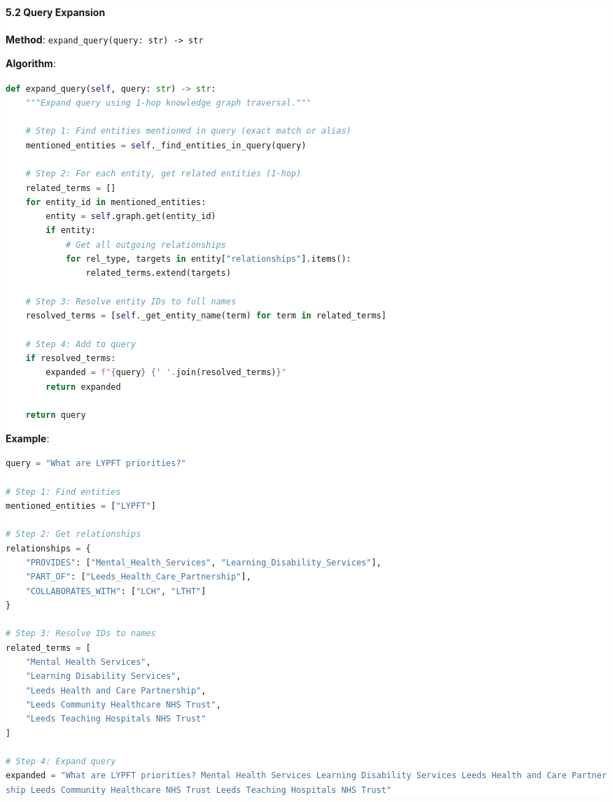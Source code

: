 
#### 5.2 Query Expansion

**Method**: `expand_query(query: str) -> str`

**Algorithm**:
```python
def expand_query(self, query: str) -> str:
    """Expand query using 1-hop knowledge graph traversal."""

    # Step 1: Find entities mentioned in query (exact match or alias)
    mentioned_entities = self._find_entities_in_query(query)

    # Step 2: For each entity, get related entities (1-hop)
    related_terms = []
    for entity_id in mentioned_entities:
        entity = self.graph.get(entity_id)
        if entity:
            # Get all outgoing relationships
            for rel_type, targets in entity["relationships"].items():
                related_terms.extend(targets)

    # Step 3: Resolve entity IDs to full names
    resolved_terms = [self._get_entity_name(term) for term in related_terms]

    # Step 4: Add to query
    if resolved_terms:
        expanded = f"{query} {' '.join(resolved_terms)}"
        return expanded

    return query
```

**Example**:
```python
query = "What are LYPFT priorities?"

# Step 1: Find entities
mentioned_entities = ["LYPFT"]

# Step 2: Get relationships
relationships = {
    "PROVIDES": ["Mental_Health_Services", "Learning_Disability_Services"],
    "PART_OF": ["Leeds_Health_Care_Partnership"],
    "COLLABORATES_WITH": ["LCH", "LTHT"]
}

# Step 3: Resolve IDs to names
related_terms = [
    "Mental Health Services",
    "Learning Disability Services",
    "Leeds Health and Care Partnership",
    "Leeds Community Healthcare NHS Trust",
    "Leeds Teaching Hospitals NHS Trust"
]

# Step 4: Expand query
expanded = "What are LYPFT priorities? Mental Health Services Learning Disability Services Leeds Health and Care Partnership Leeds Community Healthcare NHS Trust Leeds Teaching Hospitals NHS Trust"
```
